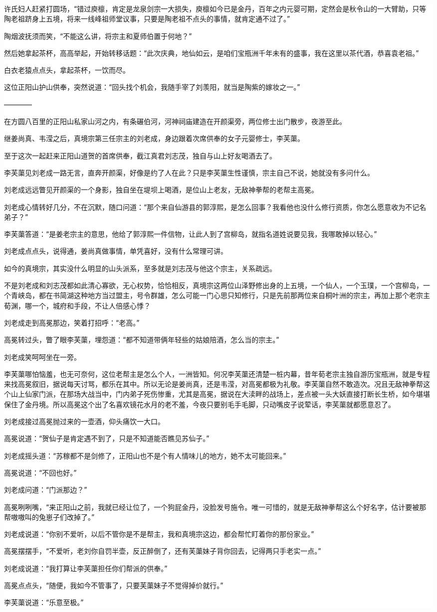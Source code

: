    许氏妇人赶紧打圆场，“错过庾檩，肯定是龙泉剑宗一大损失，庾檩如今已是金丹，百年之内元婴可期，定然会是秋令山的一大臂助，只等陶老祖跻身上五境，将来一线峰祖师堂议事，只要是陶老祖不点头的事情，就肯定通不过了。”

   陶烟波抚须而笑，“不能这么讲，将宗主和夏师伯置于何地？”

   然后她拿起茶杯，高高举起，开始转移话题：“此次庆典，地仙如云，是咱们宝瓶洲千年未有的盛事，我在这里以茶代酒，恭喜袁老祖。”

   白衣老猿点点头，拿起茶杯，一饮而尽。

   这位正阳山护山供奉，突然说道：“回头找个机会，我随手宰了刘羡阳，就当是陶紫的嫁妆之一。”

   ————

   在方圆八百里的正阳山私家山河之内，有条碾伯河，河神祠庙建造在开颜渠旁，两位修士出门散步，夜游至此。

   继姜尚真、韦滢之后，真境宗第三任宗主的刘老成，身边跟着次席供奉的女子元婴修士，李芙蕖。

   至于这次一起赶来正阳山道贺的首席供奉，截江真君刘志茂，独自与山上好友喝酒去了。

   李芙蕖见刘老成一路无言，直奔开颜渠，好像是约了人在此？只是李芙蕖生性谨慎，宗主自己不说，她就没有多问什么。

   刘老成远远瞥见开颜渠的一个身影，独自坐在堤坝上喝酒，是位山上老友，无敌神拳帮的老帮主高冕。

   刘老成心情转好几分，不在沉默，随口问道：“那个来自仙游县的郭淳熙，是怎么回事？我看他也没什么修行资质，你怎么愿意收为不记名弟子？”

   李芙蕖答道：“是姜老宗主的意思，他给了郭淳熙一件信物，让此人到了宫柳岛，就指名道姓说要见我，我哪敢掉以轻心。”

   刘老成点点头，说得通，姜尚真做事情，单凭喜好，没有什么常理可讲。

   如今的真境宗，其实没什么明显的山头派系，至多就是刘志茂与他这个宗主，关系疏远。

   不是刘老成和刘志茂都如此清心寡欲，无心权势，恰恰相反，真境宗这两位山泽野修出身的上五境，一个仙人，一个玉璞，一个宫柳岛，一个青峡岛，都在书简湖这种地方当过盟主，号令群雄，怎么可能一门心思只知修行，只是先前那两位来自桐叶洲的宗主，再加上那个老宗主荀渊，哪一个，城府和手段，不让人倍感心悸？

   刘老成走到高冕那边，笑着打招呼：“老高。”

   高冕转过头，瞥了眼李芙蕖，埋怨道：“都不知道带俩年轻些的姑娘陪酒，怎么当的宗主。”

   刘老成笑呵呵坐在一旁。

   李芙蕖哪怕恼羞，也无可奈何，这位老帮主是怎么个人，一洲皆知。何况李芙蕖还清楚一桩内幕，昔年荀老宗主独自游历宝瓶洲，就是专程来找高冕叙旧，据说每天讨骂，都乐在其中。所以无论是姜尚真，还是韦滢，对高冕都极为礼敬。李芙蕖自然不敢造次。况且无敌神拳帮这个山上仙家门派，在那场大战当中，门内弟子死伤惨重，尤其是高冕，据说在大渎畔的战场上，差点被一头大妖直接打断长生桥，如今堪堪保住了金丹境。所以高冕这个出了名喜欢镜花水月的老不羞，今夜只要别毛手毛脚，只动嘴皮子说荤话，李芙蕖就都愿意忍了。

   刘老成接过高冕抛过来的一壶酒，仰头痛饮一大口。

   高冕说道：“贺仙子是肯定遇不到了，只是不知道能否瞧见苏仙子。”

   刘老成摇头道：“苏稼都不是剑修了，正阳山也不是个有人情味儿的地方，她不太可能回来。”

   高冕说道：“不回也好。”

   刘老成问道：“门派那边？”

   高冕咧咧嘴，“来正阳山之前，我就已经让位了，一个狗屁金丹，没脸发号施令。唯一可惜的，就是无敌神拳帮这么个好名字，估计要被那帮嗷嗷叫的兔崽子们改掉了。”

   刘老成说道：“你别不爱听，以后不管你是不是帮主，我和真境宗这边，都会帮忙盯着你的那份家业。”

   高冕摆摆手，“不爱听，老刘你自罚半壶，反正醉倒了，还有芙蕖妹子背你回去，记得两只手老实一点。”

   刘老成说道：“我打算让李芙蕖担任你们帮派的供奉。”

   高冕点点头，“随便，我如今不管事了，只要芙蕖妹子不觉得掉价就行。”

   李芙蕖说道：“乐意至极。”
